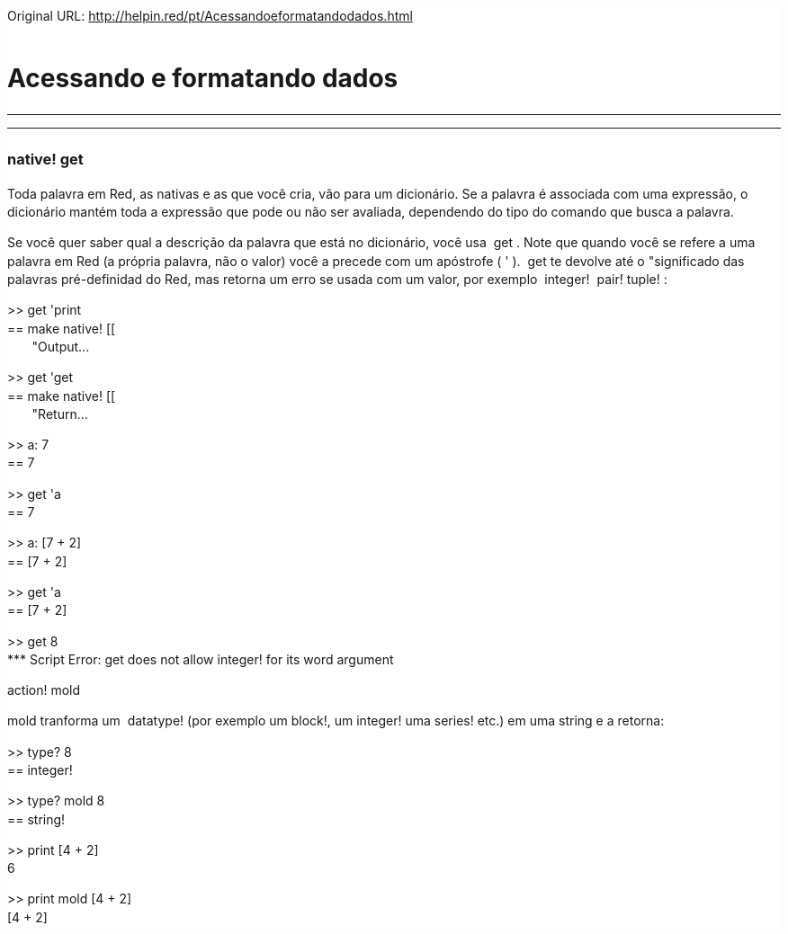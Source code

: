 Original URL: <http://helpin.red/pt/Acessandoeformatandodados.html>

# Acessando e formatando dados

* * *

* * *

### native! get

Toda palavra em Red, as nativas e as que você cria, vão para um dicionário. Se a palavra é associada com uma expressão, o dicionário mantém toda a expressão que pode ou não ser avaliada, dependendo do tipo do comando que busca a palavra.

Se você quer saber qual a descrição da palavra que está no dicionário, você usa  get . Note que quando você se refere a uma palavra em Red (a própria palavra, não o valor) você a precede com um apóstrofe ( ' ).  get te devolve até o "significado das palavras pré-definidad do Red, mas retorna um erro se usada com um valor, por exemplo  integer!  pair! tuple! :

&gt;&gt; get 'print  
\== make native! [[  
       "Output...

&gt;&gt; get 'get  
\== make native! [[  
       "Return...

&gt;&gt; a: 7  
\== 7

&gt;&gt; get 'a  
\== 7

&gt;&gt; a: \[7 + 2]  
\== \[7 + 2]

&gt;&gt; get 'a  
\== \[7 + 2]

&gt;&gt; get 8  
\*\** Script Error: get does not allow integer! for its word argument

action! mold

mold tranforma um  datatype! (por exemplo um block!, um integer! uma series! etc.) em uma string e a retorna:

&gt;&gt; type? 8  
\== integer!

&gt;&gt; type? mold 8  
\== string!

&gt;&gt; print \[4 + 2]  
6

&gt;&gt; print mold \[4 + 2]  
\[4 + 2]
